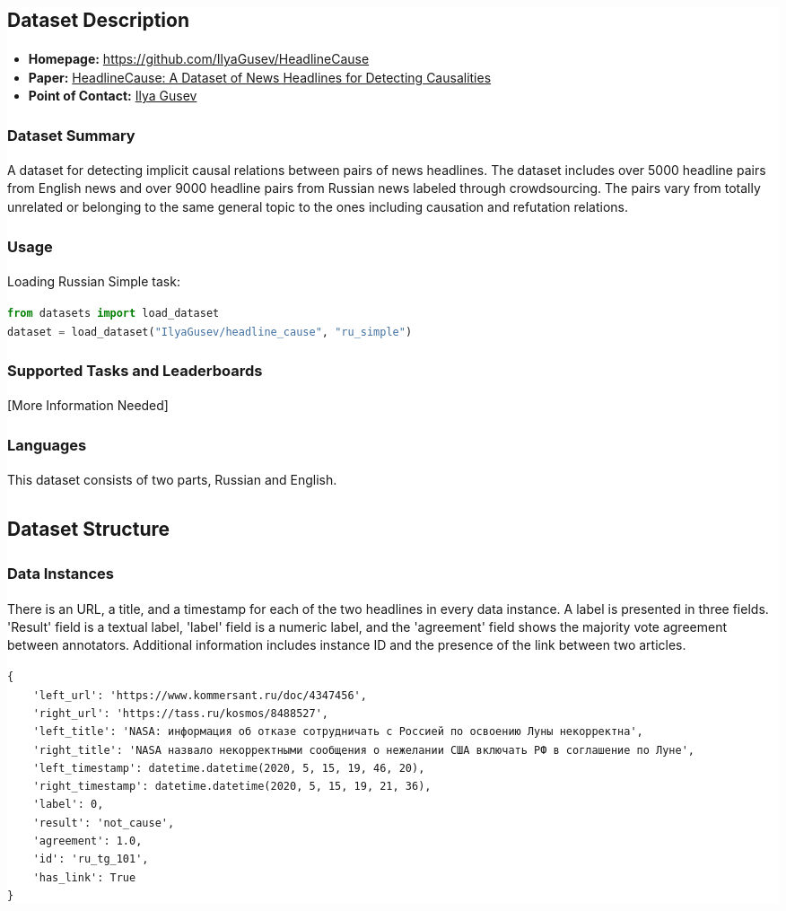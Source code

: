 ## Dataset Description

- **Homepage:** https://github.com/IlyaGusev/HeadlineCause
- **Paper:** [HeadlineCause: A Dataset of News Headlines for Detecting Causalities](https://arxiv.org/abs/2108.12626)
- **Point of Contact:** [Ilya Gusev](ilya.gusev@phystech.edu)

### Dataset Summary

A dataset for detecting implicit causal relations between pairs of news headlines. The dataset includes over 5000 headline pairs from English news and over 9000 headline pairs from Russian news labeled through crowdsourcing. The pairs vary from totally unrelated or belonging to the same general topic to the ones including causation and refutation relations.

### Usage
Loading Russian Simple task:
```python
from datasets import load_dataset
dataset = load_dataset("IlyaGusev/headline_cause", "ru_simple")
```

### Supported Tasks and Leaderboards

[More Information Needed]

### Languages

This dataset consists of two parts, Russian and English.

## Dataset Structure

### Data Instances
There is an URL, a title, and a timestamp for each of the two headlines in every data instance. A label is presented in three fields. 'Result' field is a textual label, 'label' field is a numeric label, and the 'agreement' field shows the majority vote agreement between annotators. Additional information includes instance ID and the presence of the link between two articles.

```
{
    'left_url': 'https://www.kommersant.ru/doc/4347456',
    'right_url': 'https://tass.ru/kosmos/8488527',
    'left_title': 'NASA: информация об отказе сотрудничать с Россией по освоению Луны некорректна',
    'right_title': 'NASA назвало некорректными сообщения о нежелании США включать РФ в соглашение по Луне',
    'left_timestamp': datetime.datetime(2020, 5, 15, 19, 46, 20),
    'right_timestamp': datetime.datetime(2020, 5, 15, 19, 21, 36),
    'label': 0,
    'result': 'not_cause',
    'agreement': 1.0,
    'id': 'ru_tg_101',
    'has_link': True
}
```
